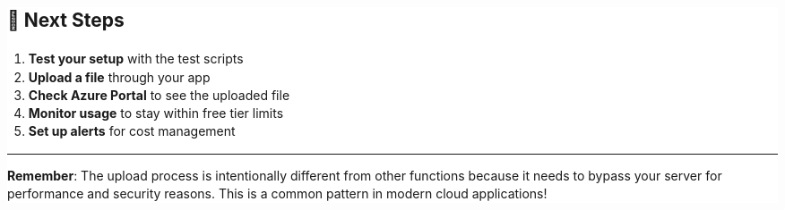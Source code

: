 ## 🎯 Next Steps

1. **Test your setup** with the test scripts
2. **Upload a file** through your app
3. **Check Azure Portal** to see the uploaded file
4. **Monitor usage** to stay within free tier limits
5. **Set up alerts** for cost management

---

**Remember**: The upload process is intentionally different from other functions because it needs to bypass your server for performance and security reasons. This is a common pattern in modern cloud applications!
